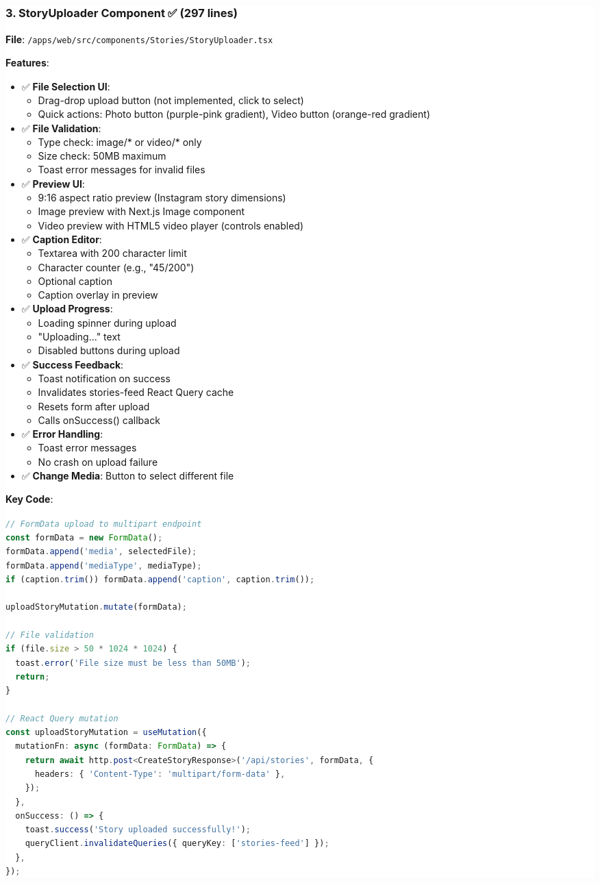 
### **3. StoryUploader Component** ✅ (297 lines)

**File**: `/apps/web/src/components/Stories/StoryUploader.tsx`

**Features**:
- ✅ **File Selection UI**: 
  - Drag-drop upload button (not implemented, click to select)
  - Quick actions: Photo button (purple-pink gradient), Video button (orange-red gradient)
- ✅ **File Validation**:
  - Type check: image/* or video/* only
  - Size check: 50MB maximum
  - Toast error messages for invalid files
- ✅ **Preview UI**:
  - 9:16 aspect ratio preview (Instagram story dimensions)
  - Image preview with Next.js Image component
  - Video preview with HTML5 video player (controls enabled)
- ✅ **Caption Editor**:
  - Textarea with 200 character limit
  - Character counter (e.g., "45/200")
  - Optional caption
  - Caption overlay in preview
- ✅ **Upload Progress**:
  - Loading spinner during upload
  - "Uploading..." text
  - Disabled buttons during upload
- ✅ **Success Feedback**:
  - Toast notification on success
  - Invalidates stories-feed React Query cache
  - Resets form after upload
  - Calls onSuccess() callback
- ✅ **Error Handling**:
  - Toast error messages
  - No crash on upload failure
- ✅ **Change Media**: Button to select different file

**Key Code**:
```typescript
// FormData upload to multipart endpoint
const formData = new FormData();
formData.append('media', selectedFile);
formData.append('mediaType', mediaType);
if (caption.trim()) formData.append('caption', caption.trim());

uploadStoryMutation.mutate(formData);

// File validation
if (file.size > 50 * 1024 * 1024) {
  toast.error('File size must be less than 50MB');
  return;
}

// React Query mutation
const uploadStoryMutation = useMutation({
  mutationFn: async (formData: FormData) => {
    return await http.post<CreateStoryResponse>('/api/stories', formData, {
      headers: { 'Content-Type': 'multipart/form-data' },
    });
  },
  onSuccess: () => {
    toast.success('Story uploaded successfully!');
    queryClient.invalidateQueries({ queryKey: ['stories-feed'] });
  },
});
```